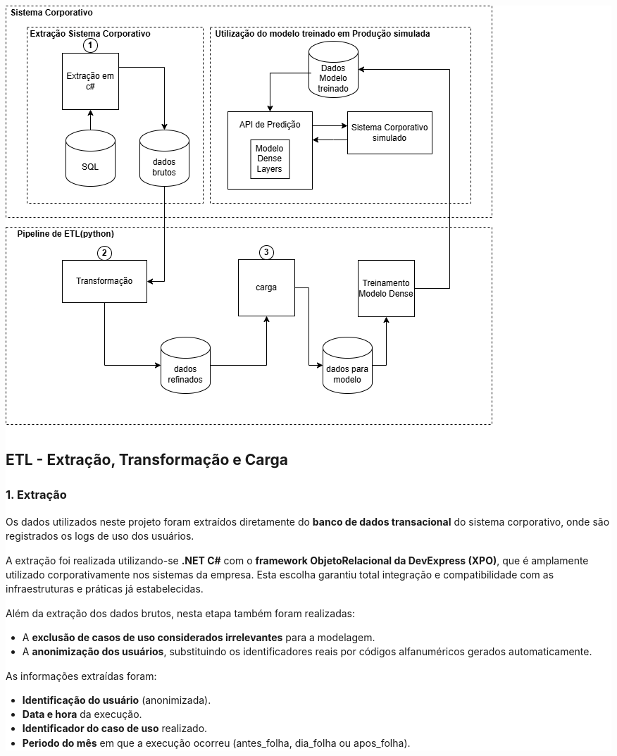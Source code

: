 ![arquitetura](arquitetura/arquitetura_solucao.drawio.png)

## ETL - Extração, Transformação e Carga

### 1. Extração
Os dados utilizados neste projeto foram extraídos diretamente do **banco de dados transacional** do sistema corporativo, onde são registrados os logs de uso dos usuários.

A extração foi realizada utilizando-se **.NET C#** com o **framework ObjetoRelacional da DevExpress (XPO)**, que é amplamente utilizado corporativamente nos sistemas da empresa. Esta escolha garantiu total integração e compatibilidade com as infraestruturas e práticas já estabelecidas.

Além da extração dos dados brutos, nesta etapa também foram realizadas:
- A **exclusão de casos de uso considerados irrelevantes** para a modelagem.
- A **anonimização dos usuários**, substituindo os identificadores reais por códigos alfanuméricos gerados automaticamente.

As informações extraídas foram:
- **Identificação do usuário** (anonimizada).
- **Data e hora** da execução.
- **Identificador do caso de uso** realizado.
- **Periodo do mês** em que a execução ocorreu (antes_folha, dia_folha ou apos_folha).
